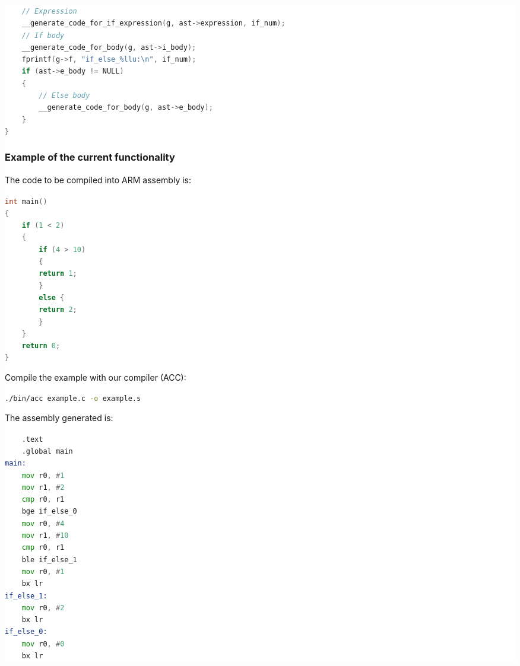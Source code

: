 ``` c
    // Expression
    __generate_code_for_if_expression(g, ast->expression, if_num);
    // If body
    __generate_code_for_body(g, ast->i_body);
	fprintf(g->f, "if_else_%llu:\n", if_num);
    if (ast->e_body != NULL)
    {
        // Else body
        __generate_code_for_body(g, ast->e_body);
    }
}
```

### Example of the current functionality

The code to be compiled into ARM assembly is:
``` c
int main()
{
    if (1 < 2)
    {
	    if (4 > 10)
	    {
		return 1;
	    }
	    else {
		return 2;
	    }
    }
    return 0;
}
```

Compile the example with our compiler (ACC):

``` bash
./bin/acc example.c -o example.s
```

The assembly generated is:

``` asm
	.text
	.global main
main:
	mov r0, #1
	mov r1, #2
	cmp r0, r1
	bge if_else_0
	mov r0, #4
	mov r1, #10
	cmp r0, r1
	ble if_else_1
	mov r0, #1
	bx lr
if_else_1:
	mov r0, #2
	bx lr
if_else_0:
	mov r0, #0
	bx lr
```
